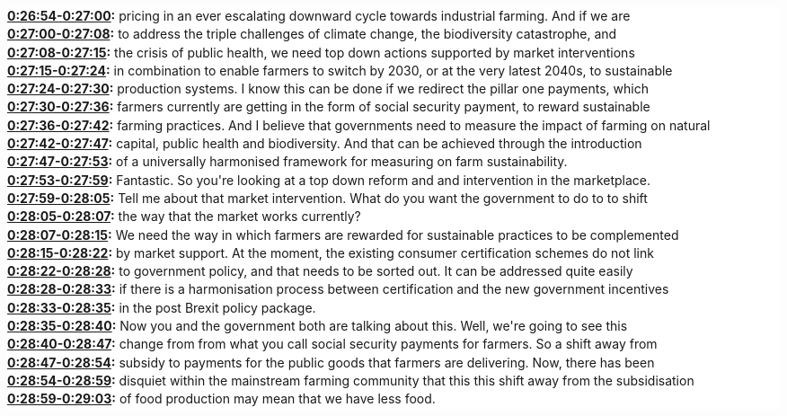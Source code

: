 **[0:26:54-0:27:00](https://anchor.fm/farmgate/episodes/Lets-help-Dominic-Cummings--Radical-proposals-for-agricultural-reform-easbfc#t=0:26:54):**  pricing in an ever escalating downward cycle towards industrial farming. And if we are  
**[0:27:00-0:27:08](https://anchor.fm/farmgate/episodes/Lets-help-Dominic-Cummings--Radical-proposals-for-agricultural-reform-easbfc#t=0:27:00):**  to address the triple challenges of climate change, the biodiversity catastrophe, and  
**[0:27:08-0:27:15](https://anchor.fm/farmgate/episodes/Lets-help-Dominic-Cummings--Radical-proposals-for-agricultural-reform-easbfc#t=0:27:08):**  the crisis of public health, we need top down actions supported by market interventions  
**[0:27:15-0:27:24](https://anchor.fm/farmgate/episodes/Lets-help-Dominic-Cummings--Radical-proposals-for-agricultural-reform-easbfc#t=0:27:15):**  in combination to enable farmers to switch by 2030, or at the very latest 2040s, to sustainable  
**[0:27:24-0:27:30](https://anchor.fm/farmgate/episodes/Lets-help-Dominic-Cummings--Radical-proposals-for-agricultural-reform-easbfc#t=0:27:24):**  production systems. I know this can be done if we redirect the pillar one payments, which  
**[0:27:30-0:27:36](https://anchor.fm/farmgate/episodes/Lets-help-Dominic-Cummings--Radical-proposals-for-agricultural-reform-easbfc#t=0:27:30):**  farmers currently are getting in the form of social security payment, to reward sustainable  
**[0:27:36-0:27:42](https://anchor.fm/farmgate/episodes/Lets-help-Dominic-Cummings--Radical-proposals-for-agricultural-reform-easbfc#t=0:27:36):**  farming practices. And I believe that governments need to measure the impact of farming on natural  
**[0:27:42-0:27:47](https://anchor.fm/farmgate/episodes/Lets-help-Dominic-Cummings--Radical-proposals-for-agricultural-reform-easbfc#t=0:27:42):**  capital, public health and biodiversity. And that can be achieved through the introduction  
**[0:27:47-0:27:53](https://anchor.fm/farmgate/episodes/Lets-help-Dominic-Cummings--Radical-proposals-for-agricultural-reform-easbfc#t=0:27:47):**  of a universally harmonised framework for measuring on farm sustainability.  
**[0:27:53-0:27:59](https://anchor.fm/farmgate/episodes/Lets-help-Dominic-Cummings--Radical-proposals-for-agricultural-reform-easbfc#t=0:27:53):**  Fantastic. So you're looking at a top down reform and and intervention in the marketplace.  
**[0:27:59-0:28:05](https://anchor.fm/farmgate/episodes/Lets-help-Dominic-Cummings--Radical-proposals-for-agricultural-reform-easbfc#t=0:27:59):**  Tell me about that market intervention. What do you want the government to do to to shift  
**[0:28:05-0:28:07](https://anchor.fm/farmgate/episodes/Lets-help-Dominic-Cummings--Radical-proposals-for-agricultural-reform-easbfc#t=0:28:05):**  the way that the market works currently?  
**[0:28:07-0:28:15](https://anchor.fm/farmgate/episodes/Lets-help-Dominic-Cummings--Radical-proposals-for-agricultural-reform-easbfc#t=0:28:07):**  We need the way in which farmers are rewarded for sustainable practices to be complemented  
**[0:28:15-0:28:22](https://anchor.fm/farmgate/episodes/Lets-help-Dominic-Cummings--Radical-proposals-for-agricultural-reform-easbfc#t=0:28:15):**  by market support. At the moment, the existing consumer certification schemes do not link  
**[0:28:22-0:28:28](https://anchor.fm/farmgate/episodes/Lets-help-Dominic-Cummings--Radical-proposals-for-agricultural-reform-easbfc#t=0:28:22):**  to government policy, and that needs to be sorted out. It can be addressed quite easily  
**[0:28:28-0:28:33](https://anchor.fm/farmgate/episodes/Lets-help-Dominic-Cummings--Radical-proposals-for-agricultural-reform-easbfc#t=0:28:28):**  if there is a harmonisation process between certification and the new government incentives  
**[0:28:33-0:28:35](https://anchor.fm/farmgate/episodes/Lets-help-Dominic-Cummings--Radical-proposals-for-agricultural-reform-easbfc#t=0:28:33):**  in the post Brexit policy package.  
**[0:28:35-0:28:40](https://anchor.fm/farmgate/episodes/Lets-help-Dominic-Cummings--Radical-proposals-for-agricultural-reform-easbfc#t=0:28:35):**  Now you and the government both are talking about this. Well, we're going to see this  
**[0:28:40-0:28:47](https://anchor.fm/farmgate/episodes/Lets-help-Dominic-Cummings--Radical-proposals-for-agricultural-reform-easbfc#t=0:28:40):**  change from from what you call social security payments for farmers. So a shift away from  
**[0:28:47-0:28:54](https://anchor.fm/farmgate/episodes/Lets-help-Dominic-Cummings--Radical-proposals-for-agricultural-reform-easbfc#t=0:28:47):**  subsidy to payments for the public goods that farmers are delivering. Now, there has been  
**[0:28:54-0:28:59](https://anchor.fm/farmgate/episodes/Lets-help-Dominic-Cummings--Radical-proposals-for-agricultural-reform-easbfc#t=0:28:54):**  disquiet within the mainstream farming community that this this shift away from the subsidisation  
**[0:28:59-0:29:03](https://anchor.fm/farmgate/episodes/Lets-help-Dominic-Cummings--Radical-proposals-for-agricultural-reform-easbfc#t=0:28:59):**  of food production may mean that we have less food.  
